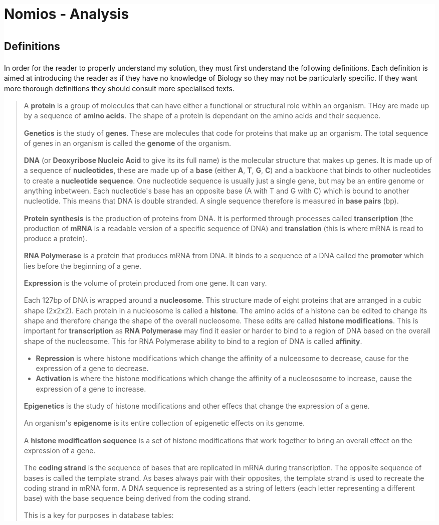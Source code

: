# Nomios - Analysis

## Definitions

In order for the reader to properly understand my solution, they must first understand the following definitions. Each definition is aimed at introducing the reader as if they have no knowledge of Biology so they may not be particularly specific. If they want more thorough definitions they should consult more specialised texts.

> A **protein** is a group of molecules that can have either a functional or structural role within an organism. THey are made up by a sequence of **amino acids**. The shape of a protein is dependant on the amino acids and their sequence.
>
> **Genetics** is the study of **genes**. These are molecules that code for proteins that make up an organism. The total sequence of genes in an organism is called the **genome** of the organism.
>
> **DNA** (or **Deoxyribose Nucleic Acid** to give its its full name) is the molecular structure that makes up genes. It is made up of a sequence of **nucleotides**, these are made up of a **base** (either **A**, **T**, **G**, **C**) and a backbone that binds to other nucleotides to create a **nucleotide sequence**. One nucleotide sequence is usually just a single gene, but may be an entire genome or anything inbetween. Each nucleotide's base has an opposite base (A with T and G with C) which is bound to another nucleotide. This means that DNA is double stranded. A single sequence therefore is measured in **base pairs** (bp).
>
> **Protein synthesis** is the production of proteins from DNA. It is performed through processes called **transcription** (the production of **mRNA** is a readable version of a specific sequence of DNA) and **translation** (this is where mRNA is read to produce a protein).
>
> **RNA Polymerase** is a protein that produces mRNA from DNA. It binds to a sequence of a DNA called the **promoter** which lies before the beginning of a gene.
>
> **Expression** is the volume of protein produced from one gene. It can vary.
>
> Each 127bp of DNA is wrapped around a **nucleosome**. This structure made of eight proteins that are arranged in a cubic shape (2x2x2). Each protein in a nucleosome is called a **histone**. The amino acids of a histone can be edited to change its shape and therefore change the shape of the overall nucleosome. These edits are called **histone modifications**. This is important for **transcription** as **RNA Polymerase** may find it easier or harder to bind to a region of DNA based on the overall shape of the nucleosome. This for RNA Polymerase ability to bind to a region of DNA is called **affinity**.
>
> * **Repression** is where histone modifications which change the affinity of a nulceosome to decrease, cause for the expression of a gene to decrease.
> * **Activation** is where the histone modifications which change the affinity of a nucleososome to increase, cause the expression of a gene to increase. 
>
> **Epigenetics** is the study of histone modifications and other effecs that change the expression of a gene.
>
> An organism's **epigenome** is its entire collection of epigenetic effects on its genome.
>
> A **histone modification sequence** is a set of histone modifications that work together to bring an overall effect on the expression of a gene.
>
> The **coding strand** is the sequence of bases that are replicated in mRNA during transcription. The opposite sequence of bases is called the template strand. As bases always pair with their opposites, the template strand is used to recreate the coding strand in mRNA form. A DNA sequence is represented as a string of letters (each letter representing a different base) with the base sequence being derived from the coding strand. 
>
> This is a key for purposes in database tables:
>